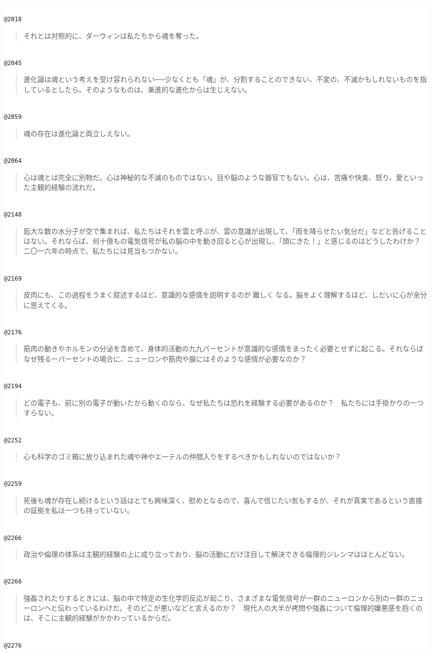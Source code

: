 ```
  
@2018  
```
> それとは対照的に、ダーウィンは私たちから魂を奪った。  
```
  
@2045  
```
> 進化論は魂という考えを受け容れられない──少なくとも「魂」が、分割することのできない、不変の、不滅かもしれないものを指しているとしたら。そのようなものは、漸進的な進化からは生じえない。  
```
  
@2059  
```
> 魂の存在は進化論と両立しえない。  
```
  
@2064  
```
> 心は魂とは完全に別物だ。心は神秘的な不滅のものではない。目や脳のような器官でもない。心は、苦痛や快楽、怒り、愛といった主観的経験の流れだ。  
```
  
@2148  
```
> 厖大な数の水分子が空で集まれば、私たちはそれを雲と呼ぶが、雲の意識が出現して、「雨を降らせたい気分だ」などと告げることはない。それならば、何十億もの電気信号が私の脳の中を動き回ると心が出現し、「頭にきた！」と感じるのはどうしたわけか？　二〇一六年の時点で、私たちには見当もつかない。  
```
  
@2169  
```
> 皮肉にも、この過程をうまく叙述するほど、意識的な感情を説明するのが 難しく なる。脳をよく理解するほど、しだいに心が余分に思えてくる。  
```
  
@2176  
```
> 筋肉の動きやホルモンの分泌を含めて、身体的活動の九九パーセントが意識的な感情をまったく必要とせずに起こる。それならばなぜ残る一パーセントの場合に、ニューロンや筋肉や腺にはそのような感情が必要なのか？  
```
  
@2194  
```
> どの電子も、前に別の電子が動いたから動くのなら、なぜ私たちは恐れを経験する必要があるのか？　私たちには手掛かりの一つすらない。  
```
  
@2252  
```
> 心も科学のゴミ箱に放り込まれた魂や神やエーテルの仲間入りをするべきかもしれないのではないか？  
```
  
@2259  
```
> 死後も魂が存在し続けるという話はとても興味深く、慰めとなるので、喜んで信じたい気もするが、それが真実であるという直接の証拠を私は一つも持っていない。  
```
  
@2266  
```
> 政治や倫理の体系は主観的経験の上に成り立っており、脳の活動にだけ注目して解決できる倫理的ジレンマはほとんどない。  
```
  
@2268  
```
> 強姦されたりするときには、脳の中で特定の生化学的反応が起こり、さまざまな電気信号が一群のニューロンから別の一群のニューロンへと伝わっているわけだ。そのどこが悪いなどと言えるのか？　現代人の大半が拷問や強姦について倫理的嫌悪感を抱くのは、そこに主観的経験がかかわっているからだ。  
```
  
@2276  
```